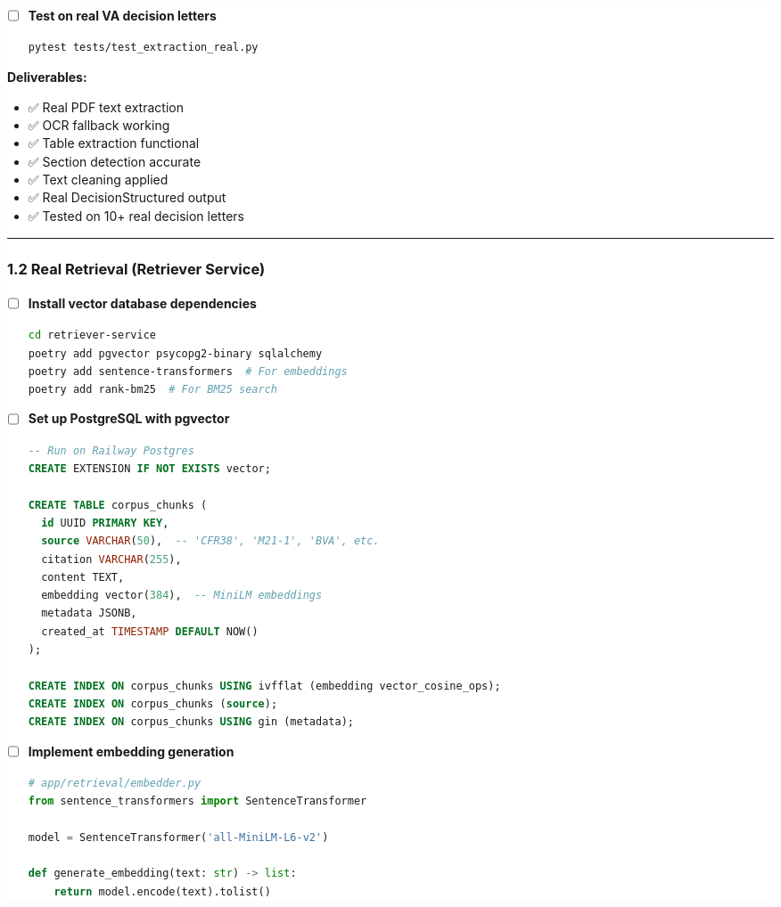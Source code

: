 - [ ] **Test on real VA decision letters**
  ```bash
  pytest tests/test_extraction_real.py
  ```

**Deliverables:**
- ✅ Real PDF text extraction
- ✅ OCR fallback working
- ✅ Table extraction functional
- ✅ Section detection accurate
- ✅ Text cleaning applied
- ✅ Real DecisionStructured output
- ✅ Tested on 10+ real decision letters

---

### 1.2 Real Retrieval (Retriever Service)

- [ ] **Install vector database dependencies**
  ```bash
  cd retriever-service
  poetry add pgvector psycopg2-binary sqlalchemy
  poetry add sentence-transformers  # For embeddings
  poetry add rank-bm25  # For BM25 search
  ```

- [ ] **Set up PostgreSQL with pgvector**
  ```sql
  -- Run on Railway Postgres
  CREATE EXTENSION IF NOT EXISTS vector;

  CREATE TABLE corpus_chunks (
    id UUID PRIMARY KEY,
    source VARCHAR(50),  -- 'CFR38', 'M21-1', 'BVA', etc.
    citation VARCHAR(255),
    content TEXT,
    embedding vector(384),  -- MiniLM embeddings
    metadata JSONB,
    created_at TIMESTAMP DEFAULT NOW()
  );

  CREATE INDEX ON corpus_chunks USING ivfflat (embedding vector_cosine_ops);
  CREATE INDEX ON corpus_chunks (source);
  CREATE INDEX ON corpus_chunks USING gin (metadata);
  ```

- [ ] **Implement embedding generation**
  ```python
  # app/retrieval/embedder.py
  from sentence_transformers import SentenceTransformer

  model = SentenceTransformer('all-MiniLM-L6-v2')

  def generate_embedding(text: str) -> list:
      return model.encode(text).tolist()
  ```
